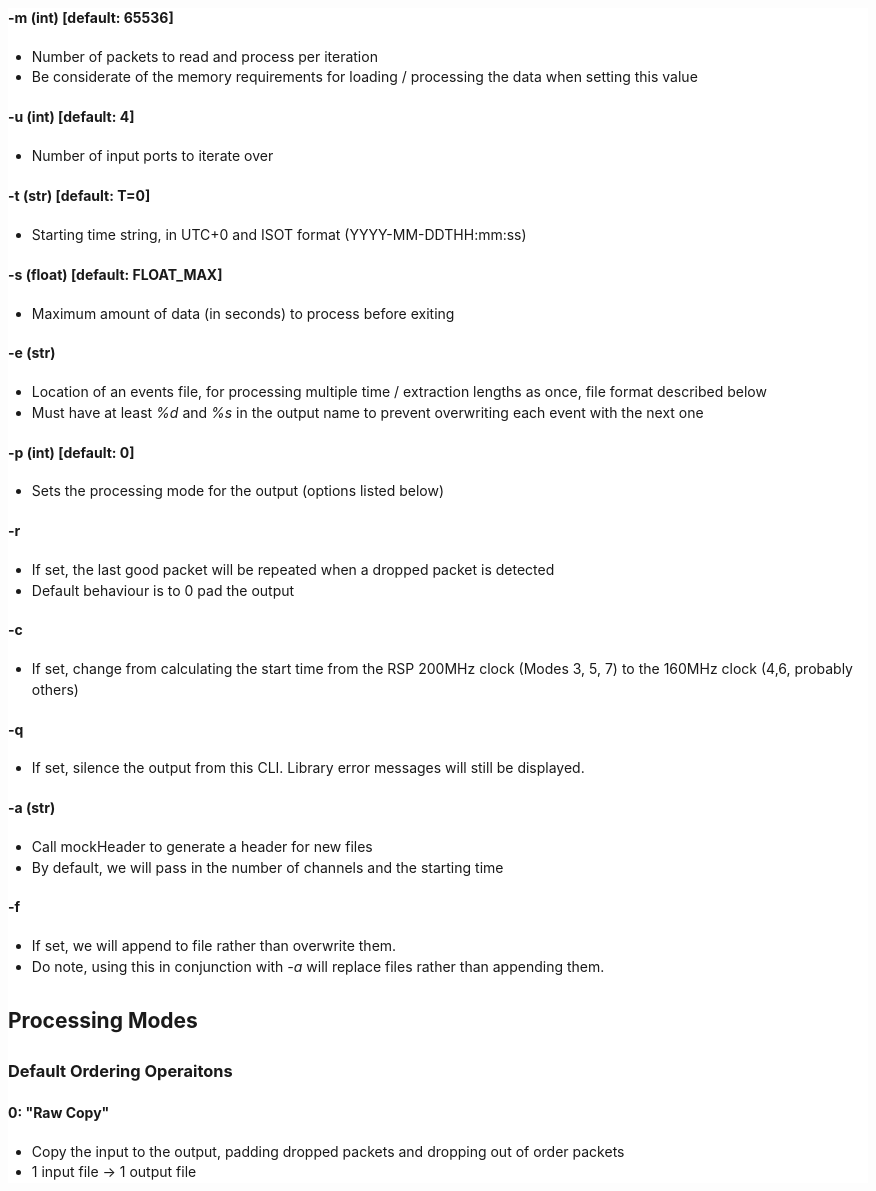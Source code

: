 #### -m (int) [default: 65536]
- Number of packets to read and process per iteration
- Be considerate of the memory requirements for loading / processing the data when setting this value

#### -u (int) [default: 4]
- Number of input ports to iterate over

#### -t (str) [default: T=0]
- Starting time string, in UTC+0 and ISOT format (YYYY-MM-DDTHH:mm:ss)

#### -s (float) [default: FLOAT_MAX]
- Maximum amount of data (in seconds) to process before exiting

#### -e (str) 
- Location of an events file, for processing multiple time / extraction lengths as once, file format described below
- Must have at least *%d* and *%s* in the output name to prevent overwriting each event with the next one

#### -p (int) [default: 0]
- Sets the processing mode for the output (options listed below)

#### -r
- If set, the last good packet will be repeated when a dropped packet is detected
- Default behaviour is to 0 pad the output

#### -c
- If set, change from calculating the start time from the RSP 200MHz clock (Modes 3, 5, 7) to the 160MHz clock (4,6, probably others)

#### -q 
- If set, silence the output from this CLI. Library error messages will still be displayed.

#### -a (str)
- Call mockHeader to generate a header for new files
- By default, we will pass in the number of channels and the starting time


#### -f
- If set, we will append to file rather than overwrite them.
- Do note, using this in conjunction with *-a* will replace files rather than appending them.



Processing Modes
----------------
### Default Ordering Operaitons
#### 0: "Raw Copy"
- Copy the input to the output, padding dropped packets and dropping out of order packets
- 1 input file -> 1 output file
